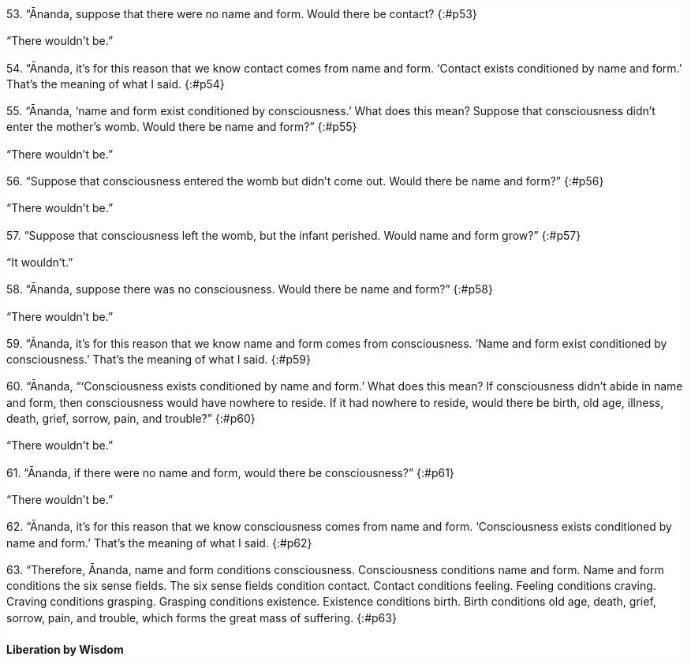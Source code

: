 53\. “Ānanda, suppose that there were no name and form. Would there be contact?
{:#p53}

“There wouldn’t be.”

54\. “Ānanda, it’s for this reason that we know contact comes from name and form. ‘Contact exists conditioned by name and form.’ That’s the meaning of what I said.
{:#p54}

55\. “Ānanda, ‘name and form exist conditioned by consciousness.’ What does this mean? Suppose that consciousness didn’t enter the mother’s womb. Would there be name and form?”
{:#p55}

“There wouldn’t be.”

56\. “Suppose that consciousness entered the womb but didn’t come out. Would there be name and form?”
{:#p56}

“There wouldn’t be.”

57\. “Suppose that consciousness left the womb, but the infant perished. Would name and form grow?”
{:#p57}

“It wouldn’t.”

58\. “Ānanda, suppose there was no consciousness. Would there be name and form?”
{:#p58}

“There wouldn’t be.”

59\. “Ānanda, it’s for this reason that we know name and form comes from consciousness. ‘Name and form exist conditioned by consciousness.’ That’s the meaning of what I said.
{:#p59}

60\. “Ānanda, “‘Consciousness exists conditioned by name and form.’ What does this mean? If consciousness didn’t abide in name and form, then consciousness would have nowhere to reside. If it had nowhere to reside, would there be birth, old age, illness, death, grief, sorrow, pain, and trouble?”
{:#p60}

“There wouldn’t be.”

61\. “Ānanda, if there were no name and form, would there be consciousness?”
{:#p61}

“There wouldn’t be.”

62\. “Ānanda, it’s for this reason that we know consciousness comes from name and form. ‘Consciousness exists conditioned by name and form.’ That’s the meaning of what I said.
{:#p62}

63\. “Therefore, Ānanda, name and form conditions consciousness. Consciousness conditions name and form. Name and form conditions the six sense fields. The six sense fields condition contact. Contact conditions feeling. Feeling conditions craving. Craving conditions grasping. Grasping conditions existence. Existence conditions birth. Birth conditions old age, death, grief, sorrow, pain, and trouble, which forms the great mass of suffering.
{:#p63}

#### Liberation by Wisdom
